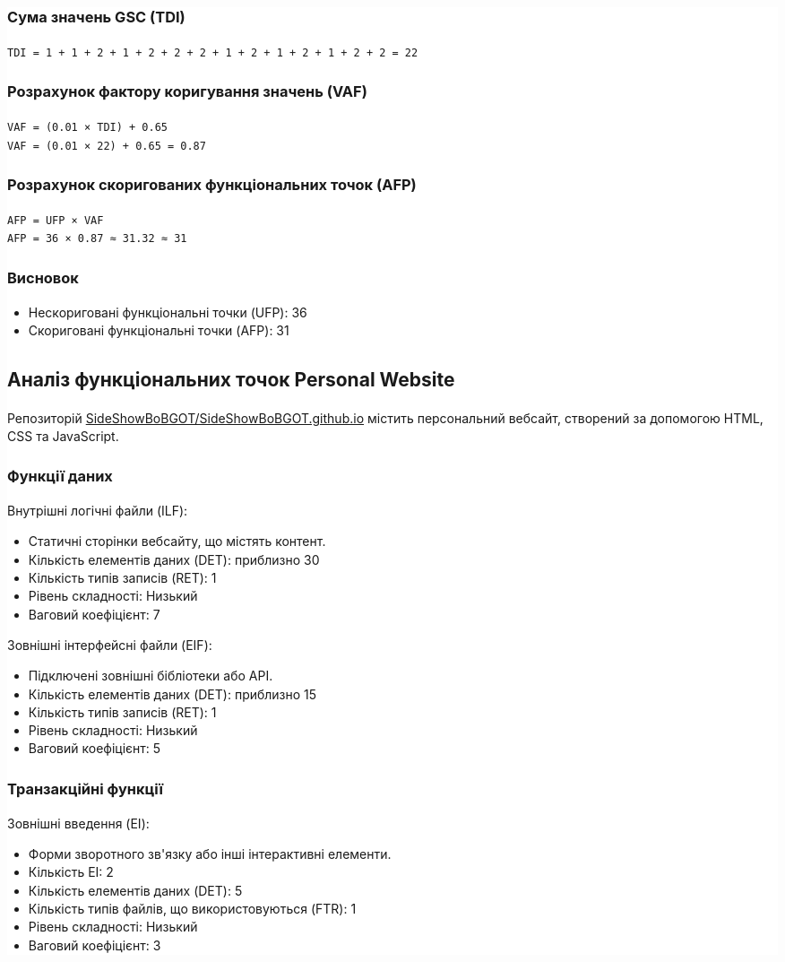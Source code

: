 ### Сума значень GSC (TDI)

```
TDI = 1 + 1 + 2 + 1 + 2 + 2 + 2 + 1 + 2 + 1 + 2 + 1 + 2 + 2 = 22
```

### Розрахунок фактору коригування значень (VAF)

```
VAF = (0.01 × TDI) + 0.65
VAF = (0.01 × 22) + 0.65 = 0.87
```

### Розрахунок скоригованих функціональних точок (AFP)

```
AFP = UFP × VAF
AFP = 36 × 0.87 ≈ 31.32 ≈ 31
```

### Висновок

- Нескориговані функціональні точки (UFP): 36
- Скориговані функціональні точки (AFP): 31

## Аналіз функціональних точок Personal Website

Репозиторій [SideShowBoBGOT/SideShowBoBGOT.github.io](https://github.com/SideShowBoBGOT/SideShowBoBGOT.github.io) містить персональний вебсайт, створений за допомогою HTML, CSS та JavaScript.

### Функції даних

Внутрішні логічні файли (ILF):
- Статичні сторінки вебсайту, що містять контент.
- Кількість елементів даних (DET): приблизно 30
- Кількість типів записів (RET): 1
- Рівень складності: Низький
- Ваговий коефіцієнт: 7

Зовнішні інтерфейсні файли (EIF):
- Підключені зовнішні бібліотеки або API.
- Кількість елементів даних (DET): приблизно 15
- Кількість типів записів (RET): 1
- Рівень складності: Низький
- Ваговий коефіцієнт: 5

### Транзакційні функції

Зовнішні введення (EI):
- Форми зворотного зв'язку або інші інтерактивні елементи.
- Кількість EI: 2
- Кількість елементів даних (DET): 5
- Кількість типів файлів, що використовуються (FTR): 1
- Рівень складності: Низький
- Ваговий коефіцієнт: 3

